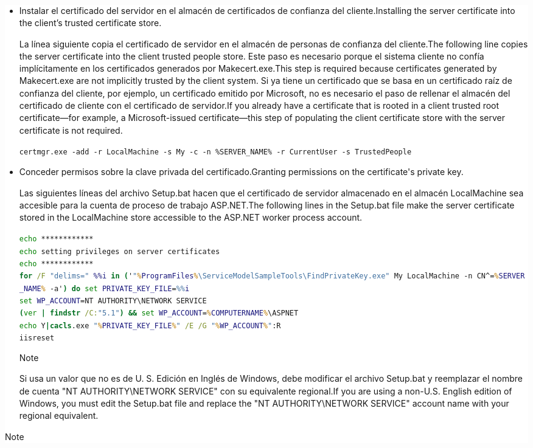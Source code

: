 - <span data-ttu-id="7d435-143">Instalar el certificado del servidor en el almacén de certificados de confianza del cliente.</span><span class="sxs-lookup"><span data-stu-id="7d435-143">Installing the server certificate into the client’s trusted certificate store.</span></span>  
  
     <span data-ttu-id="7d435-144">La línea siguiente copia el certificado de servidor en el almacén de personas de confianza del cliente.</span><span class="sxs-lookup"><span data-stu-id="7d435-144">The following line copies the server certificate into the client trusted people store.</span></span> <span data-ttu-id="7d435-145">Este paso es necesario porque el sistema cliente no confía implícitamente en los certificados generados por Makecert.exe.</span><span class="sxs-lookup"><span data-stu-id="7d435-145">This step is required because certificates generated by Makecert.exe are not implicitly trusted by the client system.</span></span> <span data-ttu-id="7d435-146">Si ya tiene un certificado que se basa en un certificado raíz de confianza del cliente, por ejemplo, un certificado emitido por Microsoft, no es necesario el paso de rellenar el almacén del certificado de cliente con el certificado de servidor.</span><span class="sxs-lookup"><span data-stu-id="7d435-146">If you already have a certificate that is rooted in a client trusted root certificate—for example, a Microsoft-issued certificate—this step of populating the client certificate store with the server certificate is not required.</span></span>  
  
    ```console  
    certmgr.exe -add -r LocalMachine -s My -c -n %SERVER_NAME% -r CurrentUser -s TrustedPeople  
    ```  
  
- <span data-ttu-id="7d435-147">Conceder permisos sobre la clave privada del certificado.</span><span class="sxs-lookup"><span data-stu-id="7d435-147">Granting permissions on the certificate's private key.</span></span>  
  
     <span data-ttu-id="7d435-148">Las siguientes líneas del archivo Setup.bat hacen que el certificado de servidor almacenado en el almacén LocalMachine sea accesible para la cuenta de proceso de trabajo ASP.NET.</span><span class="sxs-lookup"><span data-stu-id="7d435-148">The following lines in the Setup.bat file make the server certificate stored in the LocalMachine store accessible to the ASP.NET worker process account.</span></span>  
  
    ```bat
    echo ************  
    echo setting privileges on server certificates  
    echo ************  
    for /F "delims=" %%i in ('"%ProgramFiles%\ServiceModelSampleTools\FindPrivateKey.exe" My LocalMachine -n CN^=%SERVER_NAME% -a') do set PRIVATE_KEY_FILE=%%i  
    set WP_ACCOUNT=NT AUTHORITY\NETWORK SERVICE  
    (ver | findstr /C:"5.1") && set WP_ACCOUNT=%COMPUTERNAME%\ASPNET  
    echo Y|cacls.exe "%PRIVATE_KEY_FILE%" /E /G "%WP_ACCOUNT%":R  
    iisreset  
    ```  
  
    > [!NOTE]
    > <span data-ttu-id="7d435-149">Si usa un valor que no es de U. S. Edición en Inglés de Windows, debe modificar el archivo Setup.bat y reemplazar el nombre de cuenta "NT AUTHORITY\NETWORK SERVICE" con su equivalente regional.</span><span class="sxs-lookup"><span data-stu-id="7d435-149">If you are using a non-U.S. English edition of Windows, you must edit the Setup.bat file and replace the "NT AUTHORITY\NETWORK SERVICE" account name with your regional equivalent.</span></span>  
  
> [!NOTE]